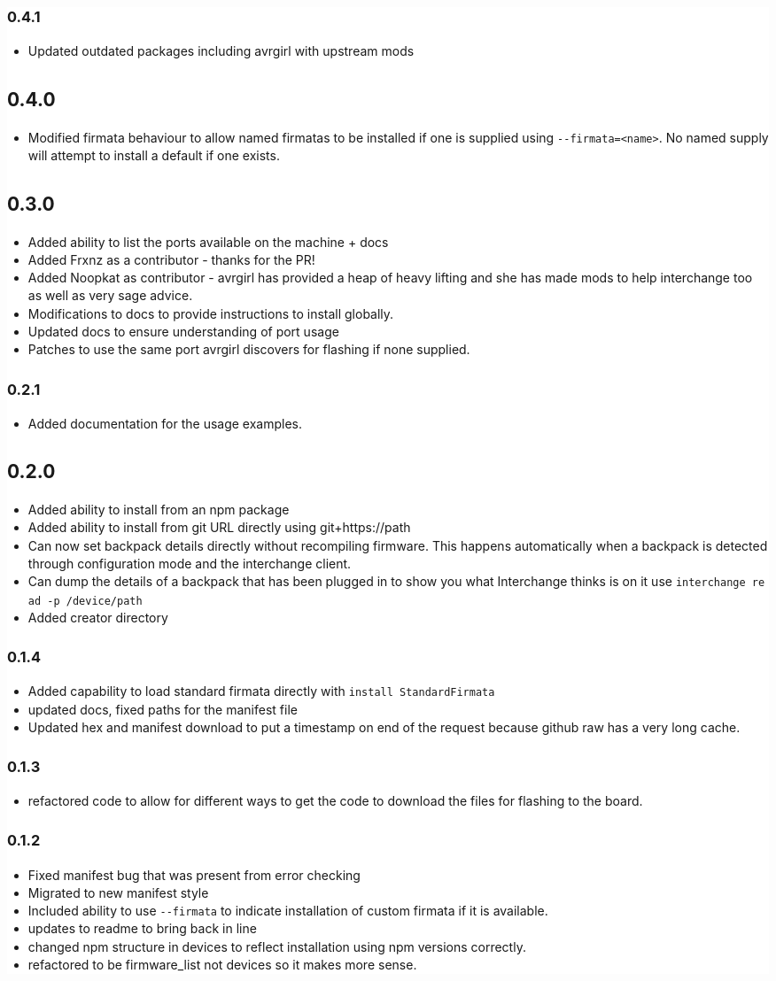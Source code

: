 
### 0.4.1

* Updated outdated packages including avrgirl with upstream mods

## 0.4.0

* Modified firmata behaviour to allow named firmatas to be installed if one
is supplied using `--firmata=<name>`. No named supply will attempt to install a
default if one exists.

## 0.3.0

* Added ability to list the ports available on the machine + docs
* Added Frxnz as a contributor - thanks for the PR!
* Added Noopkat as contributor - avrgirl has provided a heap of heavy lifting
and she has made mods to help interchange too as well as very sage advice.
* Modifications to docs to provide instructions to install globally.
* Updated docs to ensure understanding of port usage
* Patches to use the same port avrgirl discovers for flashing if none supplied.

### 0.2.1

* Added documentation for the usage examples.

## 0.2.0

* Added ability to install from an npm package
* Added ability to install from git URL directly using git+https://path
* Can now set backpack details directly without recompiling firmware. This happens
automatically when a backpack is detected through configuration mode and the
interchange client.
* Can dump the details of a backpack that has been plugged in to show you
what Interchange thinks is on it use `interchange read -p /device/path`
* Added creator directory

### 0.1.4

* Added capability to load standard firmata directly with `install StandardFirmata`
* updated docs, fixed paths for the manifest file
* Updated hex and manifest download to put a timestamp on end of the request
because github raw has a very long cache.

### 0.1.3

* refactored code to allow for different ways to get the code to download the
files for flashing to the board.

### 0.1.2

* Fixed manifest bug that was present from error checking
* Migrated to new manifest style
* Included ability to use `--firmata` to indicate installation of custom firmata
if it is available.
* updates to readme to bring back in line
* changed npm structure in devices to reflect installation using npm versions
correctly.
* refactored to be firmware_list not devices so it makes more sense.
